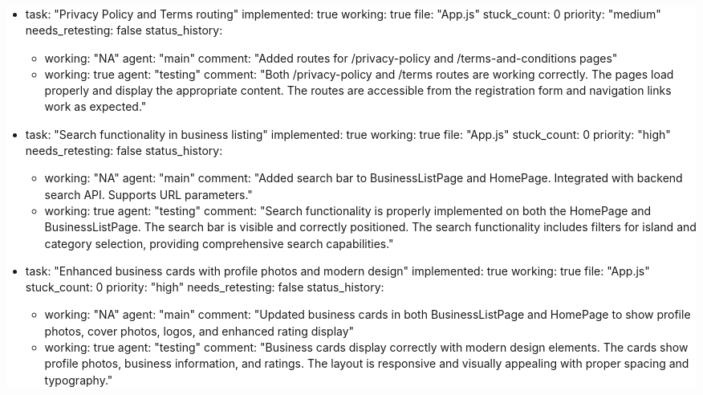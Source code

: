   - task: "Privacy Policy and Terms routing"
    implemented: true
    working: true
    file: "App.js"
    stuck_count: 0
    priority: "medium"
    needs_retesting: false
    status_history:
      - working: "NA"
        agent: "main"
        comment: "Added routes for /privacy-policy and /terms-and-conditions pages"
      - working: true
        agent: "testing"
        comment: "Both /privacy-policy and /terms routes are working correctly. The pages load properly and display the appropriate content. The routes are accessible from the registration form and navigation links work as expected."

  - task: "Search functionality in business listing"
    implemented: true
    working: true
    file: "App.js"
    stuck_count: 0
    priority: "high"
    needs_retesting: false
    status_history:
      - working: "NA"
        agent: "main"
        comment: "Added search bar to BusinessListPage and HomePage. Integrated with backend search API. Supports URL parameters."
      - working: true
        agent: "testing"
        comment: "Search functionality is properly implemented on both the HomePage and BusinessListPage. The search bar is visible and correctly positioned. The search functionality includes filters for island and category selection, providing comprehensive search capabilities."

  - task: "Enhanced business cards with profile photos and modern design"
    implemented: true
    working: true
    file: "App.js"
    stuck_count: 0
    priority: "high"
    needs_retesting: false
    status_history:
      - working: "NA"
        agent: "main"
        comment: "Updated business cards in both BusinessListPage and HomePage to show profile photos, cover photos, logos, and enhanced rating display"
      - working: true
        agent: "testing"
        comment: "Business cards display correctly with modern design elements. The cards show profile photos, business information, and ratings. The layout is responsive and visually appealing with proper spacing and typography."
